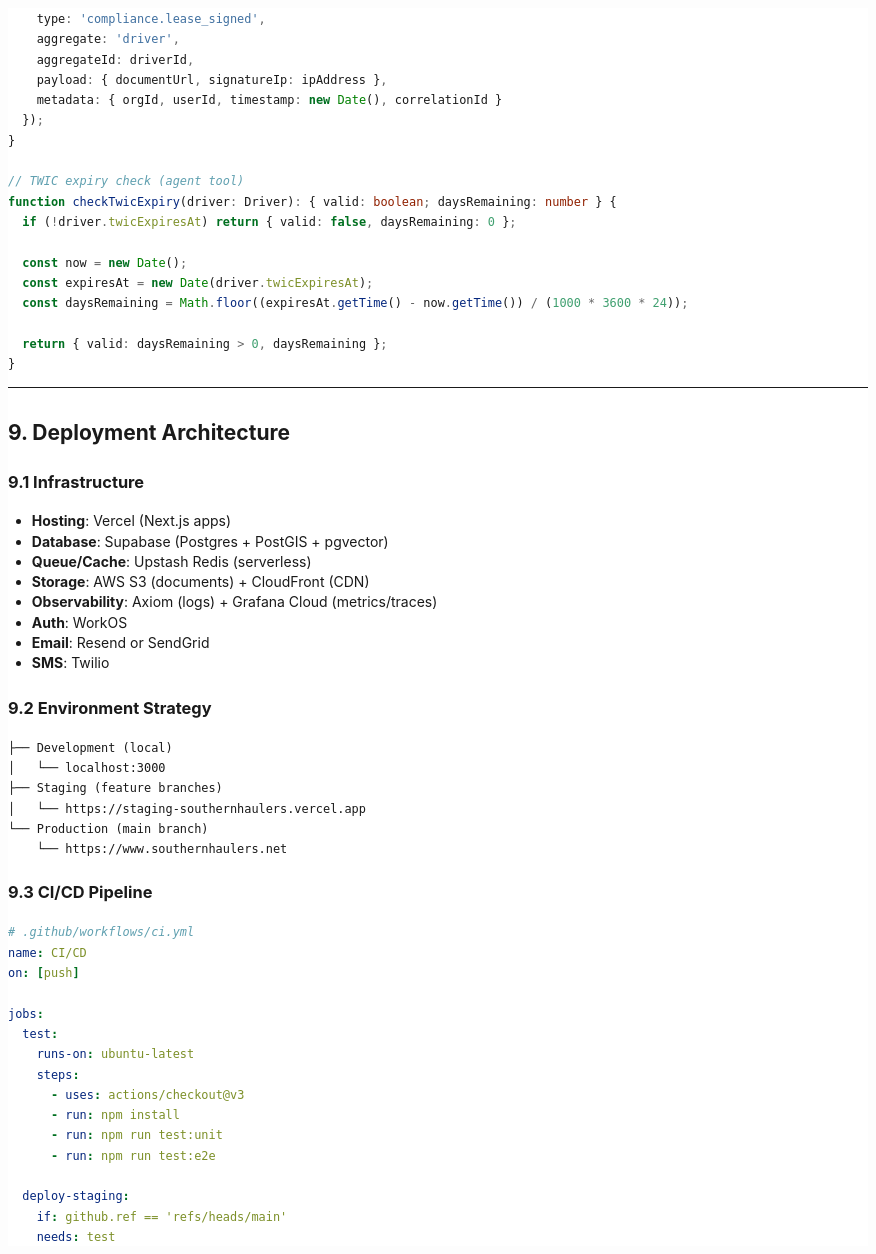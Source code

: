 ```typescript
    type: 'compliance.lease_signed',
    aggregate: 'driver',
    aggregateId: driverId,
    payload: { documentUrl, signatureIp: ipAddress },
    metadata: { orgId, userId, timestamp: new Date(), correlationId }
  });
}

// TWIC expiry check (agent tool)
function checkTwicExpiry(driver: Driver): { valid: boolean; daysRemaining: number } {
  if (!driver.twicExpiresAt) return { valid: false, daysRemaining: 0 };

  const now = new Date();
  const expiresAt = new Date(driver.twicExpiresAt);
  const daysRemaining = Math.floor((expiresAt.getTime() - now.getTime()) / (1000 * 3600 * 24));

  return { valid: daysRemaining > 0, daysRemaining };
}
```

---

## 9. Deployment Architecture

### 9.1 Infrastructure
- **Hosting**: Vercel (Next.js apps)
- **Database**: Supabase (Postgres + PostGIS + pgvector)
- **Queue/Cache**: Upstash Redis (serverless)
- **Storage**: AWS S3 (documents) + CloudFront (CDN)
- **Observability**: Axiom (logs) + Grafana Cloud (metrics/traces)
- **Auth**: WorkOS
- **Email**: Resend or SendGrid
- **SMS**: Twilio

### 9.2 Environment Strategy
```
├── Development (local)
│   └── localhost:3000
├── Staging (feature branches)
│   └── https://staging-southernhaulers.vercel.app
└── Production (main branch)
    └── https://www.southernhaulers.net
```

### 9.3 CI/CD Pipeline
```yaml
# .github/workflows/ci.yml
name: CI/CD
on: [push]

jobs:
  test:
    runs-on: ubuntu-latest
    steps:
      - uses: actions/checkout@v3
      - run: npm install
      - run: npm run test:unit
      - run: npm run test:e2e

  deploy-staging:
    if: github.ref == 'refs/heads/main'
    needs: test
```